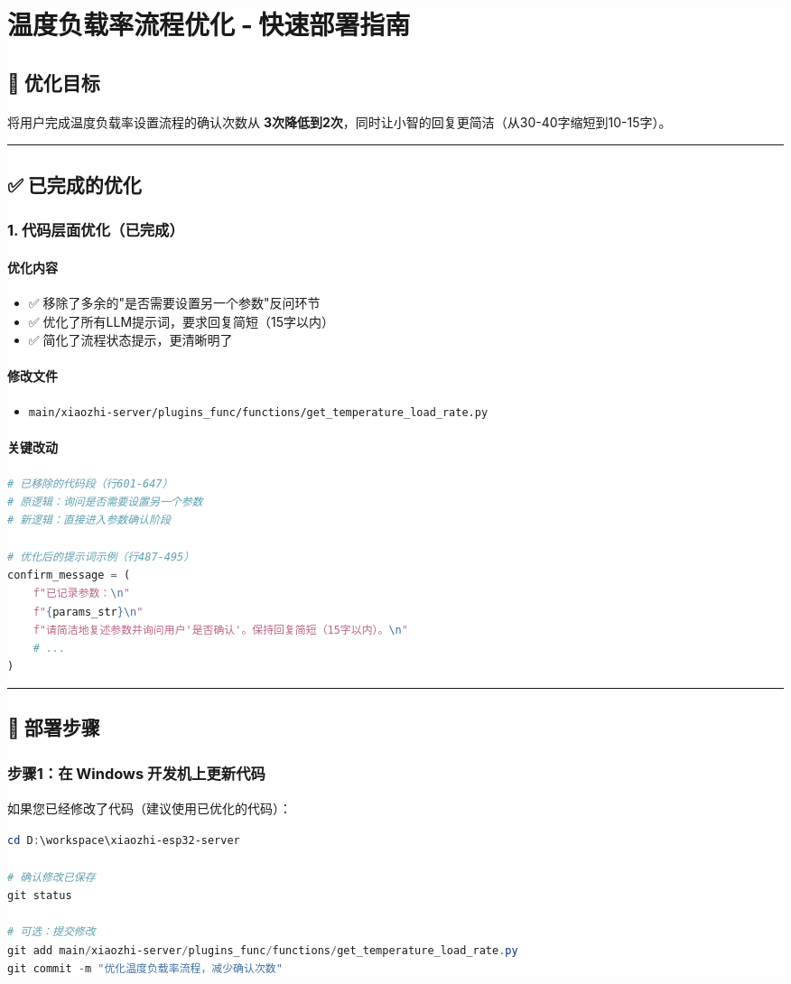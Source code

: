 # 温度负载率流程优化 - 快速部署指南

## 🎯 优化目标

将用户完成温度负载率设置流程的确认次数从 **3次降低到2次**，同时让小智的回复更简洁（从30-40字缩短到10-15字）。

---

## ✅ 已完成的优化

### 1. 代码层面优化（已完成）

#### 优化内容
- ✅ 移除了多余的"是否需要设置另一个参数"反问环节
- ✅ 优化了所有LLM提示词，要求回复简短（15字以内）
- ✅ 简化了流程状态提示，更清晰明了

#### 修改文件
- `main/xiaozhi-server/plugins_func/functions/get_temperature_load_rate.py`

#### 关键改动
```python
# 已移除的代码段（行601-647）
# 原逻辑：询问是否需要设置另一个参数
# 新逻辑：直接进入参数确认阶段

# 优化后的提示词示例（行487-495）
confirm_message = (
    f"已记录参数：\n"
    f"{params_str}\n"
    f"请简洁地复述参数并询问用户'是否确认'。保持回复简短（15字以内）。\n"
    # ...
)
```

---

## 🚀 部署步骤

### 步骤1：在 Windows 开发机上更新代码

如果您已经修改了代码（建议使用已优化的代码）：

```powershell
cd D:\workspace\xiaozhi-esp32-server

# 确认修改已保存
git status

# 可选：提交修改
git add main/xiaozhi-server/plugins_func/functions/get_temperature_load_rate.py
git commit -m "优化温度负载率流程，减少确认次数"
```
